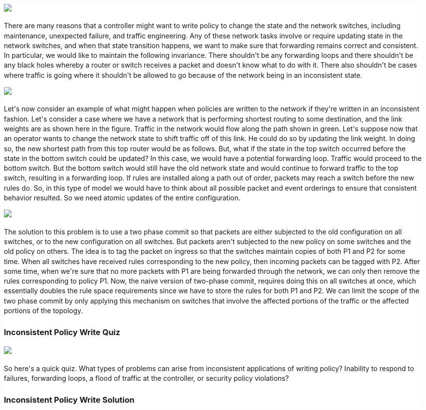 ![](/6250/images/fig12.6.png)

There are many reasons that a controller might want to write policy to change the state and the
network switches, including maintenance, unexpected failure, and traffic engineering. Any of
these network tasks involve or require updating state in the network switches, and when that state
transition happens, we want to make sure that forwarding remains correct and consistent. In
particular, we would like to maintain the following invariance. There shouldn't be any
forwarding loops and there shouldn't be any black holes whereby a router or switch receives a
packet and doesn't know what to do with it. There also shouldn't be cases where traffic is going
where it shouldn't be allowed to go because of the network being in an inconsistent state.

![](/6250/images/fig12.7.png)

Let's now consider an example of what might happen when policies are written to the network if
they're written in an inconsistent fashion. Let's consider a case where we have a network that is
performing shortest routing to some destination, and the link weights are as shown here in the
figure. Traffic in the network would flow along the path shown in green. Let's suppose now that
an operator wants to change the network state to shift traffic off of this link. He could do so by
updating the link weight. In doing so, the new shortest path from this top router would be as
follows. But, what if the state in the top switch occurred before the state in the bottom switch
could be updated? In this case, we would have a potential forwarding loop. Traffic would
proceed to the bottom switch. But the bottom switch would still have the old network state and
would continue to forward traffic to the top switch, resulting in a forwarding loop. If rules are
installed along a path out of order, packets may reach a switch before the new rules do. So, in
this type of model we would have to think about all possible packet and event orderings to
ensure that consistent behavior resulted. So we need atomic updates of the entire configuration.

![](/6250/images/fig12.8.png)

The solution to this problem is to use a two phase commit so that packets are either subjected to
the old configuration on all switches, or to the new configuration on all switches. But packets
aren't subjected to the new policy on some switches and the old policy on others. The idea is to
tag the packet on ingress so that the switches maintain copies of both P1 and P2 for some time.
When all switches have received rules corresponding to the new policy, then incoming packets
can be tagged with P2. After some time, when we're sure that no more packets with P1 are being
forwarded through the network, we can only then remove the rules corresponding to policy P1.
Now, the naive version of two-phase commit, requires doing this on all switches at once, which
essentially doubles the rule space requirements since we have to store the rules for both P1 and
P2. We can limit the scope of the two phase commit by only applying this mechanism on
switches that involve the affected portions of the traffic or the affected portions of the topology.


### Inconsistent Policy Write Quiz

![](/6250/images/fig12.9.png)

So here's a quick quiz. What types of problems can arise from inconsistent applications of
writing policy? Inability to respond to failures, forwarding loops, a flood of traffic at the
controller, or security policy violations?

### Inconsistent Policy Write Solution
